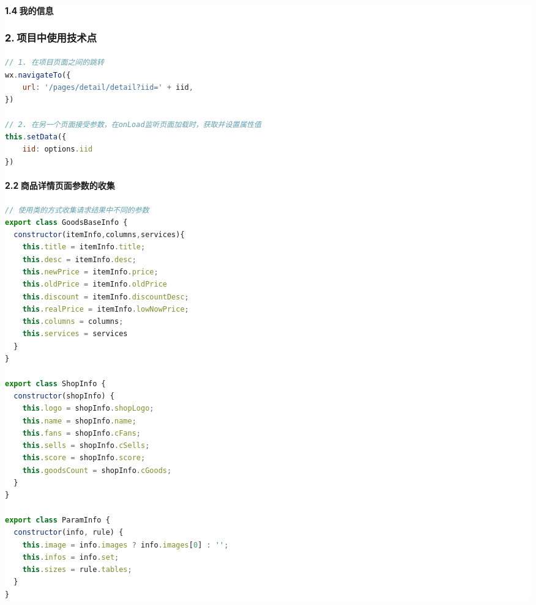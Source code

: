 #### 1.4 我的信息

### 2. 项目中使用技术点

```js
// 1. 在项目页面之间的跳转
wx.navigateTo({
    url: '/pages/detail/detail?iid=' + iid,
})

// 2. 在另一个页面接受参数，在onLoad监听页面加载时，获取并设置属性值
this.setData({
    iid: options.iid
})


```

#### 2.2 商品详情页面参数的收集

```js
// 使用类的方式收集请求结果中不同的参数
export class GoodsBaseInfo {
  constructor(itemInfo,columns,services){
    this.title = itemInfo.title;
    this.desc = itemInfo.desc;
    this.newPrice = itemInfo.price;
    this.oldPrice = itemInfo.oldPrice
    this.discount = itemInfo.discountDesc;
    this.realPrice = itemInfo.lowNowPrice;
    this.columns = columns;
    this.services = services
  }
}

export class ShopInfo {
  constructor(shopInfo) {
    this.logo = shopInfo.shopLogo;
    this.name = shopInfo.name;
    this.fans = shopInfo.cFans;
    this.sells = shopInfo.cSells;
    this.score = shopInfo.score;
    this.goodsCount = shopInfo.cGoods;
  }
}

export class ParamInfo {
  constructor(info, rule) {
    this.image = info.images ? info.images[0] : '';
    this.infos = info.set;
    this.sizes = rule.tables;
  }
}
```

